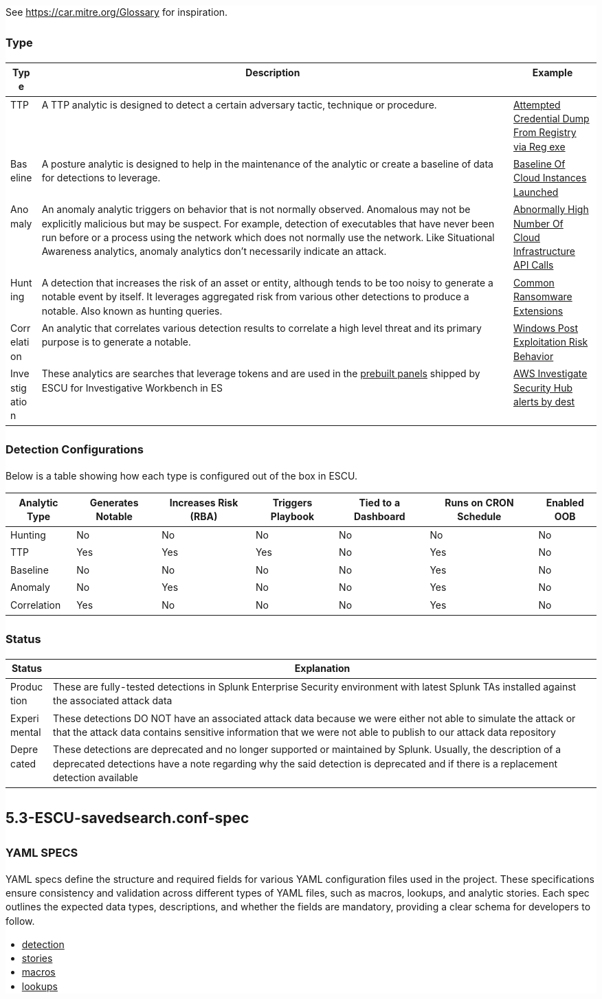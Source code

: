 See <https://car.mitre.org/Glossary> for inspiration.

### Type

| Type        | Description | Example      |
| ----------- | ----------- |--------------|
| TTP | A TTP analytic is designed to detect a certain adversary tactic, technique or procedure. | [Attempted Credential Dump From Registry via Reg exe](https://github.com/splunk/security_content/blob/develop/detections/endpoint/attempted_credential_dump_from_registry_via_reg_exe.yml) |
| Baseline | A posture analytic is designed to help in the maintenance of the analytic or create a baseline of data for detections to leverage. | [Baseline Of Cloud Instances Launched](https://github.com/splunk/security_content/blob/develop/baselines/baseline_of_cloud_instances_launched.yml) |
| Anomaly | An anomaly analytic triggers on behavior that is not normally observed. Anomalous may not be explicitly malicious but may be suspect. For example, detection of executables that have never been run before or a process using the network which does not normally use the network. Like Situational Awareness analytics, anomaly analytics don’t necessarily indicate an attack. | [Abnormally High Number Of Cloud Infrastructure API Calls](https://github.com/splunk/security_content/blob/develop/detections/cloud/abnormally_high_number_of_cloud_infrastructure_api_calls.yml) |
| Hunting | A detection that increases the risk of an asset or entity, although tends to be too noisy to generate a notable event by itself. It leverages aggregated risk from various other detections to produce a notable. Also known as hunting queries.  | [Common Ransomware Extensions](https://github.com/splunk/security_content/blob/develop/detections/endpoint/common_ransomware_extensions.yml) |
| Correlation | An analytic that correlates various detection results to correlate a high level threat and its primary purpose is to generate a notable. | [Windows Post Exploitation Risk Behavior](https://github.com/splunk/security_content/blob/develop/detections/endpoint/windows_post_exploitation_risk_behavior.yml) |
| Investigation | These analytics are searches that leverage tokens and are used in the [prebuilt panels](https://github.com/splunk/security_content/tree/v4.30.0/dist/DA-ESS-ContentUpdate/default/data/ui/panels) shipped by ESCU for Investigative Workbench in ES | [AWS Investigate Security Hub alerts by dest](https://github.com/splunk/security_content/blob/develop/investigations/aws_investigate_security_hub_alerts_by_dest.yml) |

### Detection Configurations

Below is a table showing how each type is configured out of the box in ESCU.

| Analytic Type | Generates Notable | Increases Risk (RBA) | Triggers Playbook | Tied to a Dashboard | Runs on CRON Schedule | Enabled OOB |  
| ------------- | ----------------- | -------------------- | ----------------- | ------------------- | --------------------- | ----------- |
| Hunting | No | No | No | No | No | No |
| TTP | Yes | Yes | Yes | No | Yes | No |
| Baseline | No | No | No | No | Yes | No |
| Anomaly | No | Yes | No | No | Yes | No |
| Correlation | Yes | No | No | No | Yes | No |

### Status

| Status | Explanation |
| -- | --|
| Production | These are fully-tested detections in Splunk Enterprise Security environment with latest Splunk TAs installed against the associated attack data |
| Experimental | These detections DO NOT have an associated attack data because we were either not able to simulate the attack or that the attack data contains sensitive information that we were not able to publish to our attack data repository |
| Deprecated | These detections are deprecated and no longer supported or maintained by Splunk. Usually, the description of a deprecated detections have a note regarding why the said detection is deprecated and if there is a replacement detection available |

## 5.3-ESCU-savedsearch.conf-spec

### YAML SPECS

YAML specs define the structure and required fields for various YAML configuration files used in the project. These specifications ensure consistency and validation across different types of YAML files, such as macros, lookups, and analytic stories. Each spec outlines the expected data types, descriptions, and whether the fields are mandatory, providing a clear schema for developers to follow.

* [detection](https://github.com/splunk/security_content/blob/develop/docs/yaml-spec/detection_spec.yml)
* [stories](https://github.com/splunk/security_content/blob/develop/docs/yaml-spec/stories_spec.yml)
* [macros](https://github.com/splunk/security_content/blob/develop/docs/yaml-spec/macros_spec.yml)
* [lookups](https://github.com/splunk/security_content/blob/develop/docs/yaml-spec/lookups_spec.yml)
